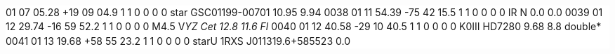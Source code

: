 01 07 05.28 
+19 09 04.9 
1 
1 
0 
0 
0 
0 
star 
GSC01199-00701 
10.95 
9.94 
0038 
01 11 54.39 
-75 42 15.5 
1 
1 
0 
0 
0 
0 
IR N 
0.0 
0.0 
0039 
01 12 29.74 
-16 59 52.2 
1 
1 
0 
0 
0 
0 
M4.5 
V*YZ Cet 
12.8 
11.6 
Fl* 
0040 
01 12 40.58 
-29 10 40.5 
1 
1 
0 
0 
0 
0 
K0III 
HD7280 
9.68 
8.8 
double* 
0041 
01 13 19.68 
+58 55 23.2 
1 
1 
0 
0 
0 
0 
starU 
1RXS J011319.6+585523 
0.0 